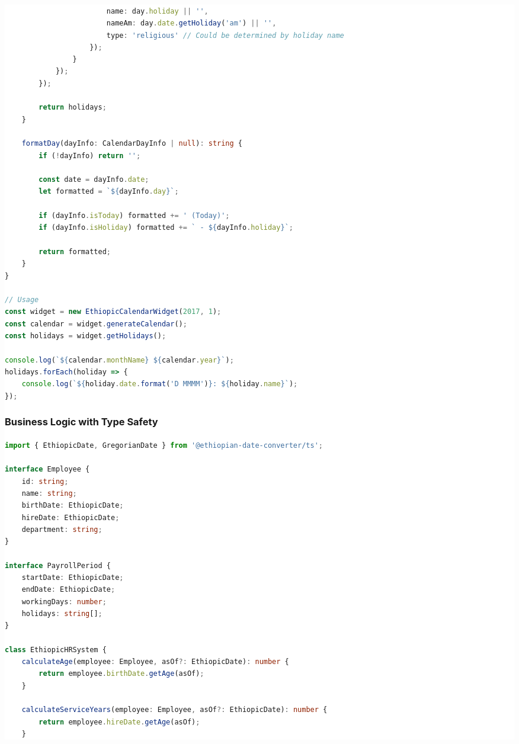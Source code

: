```typescript
                        name: day.holiday || '',
                        nameAm: day.date.getHoliday('am') || '',
                        type: 'religious' // Could be determined by holiday name
                    });
                }
            });
        });

        return holidays;
    }

    formatDay(dayInfo: CalendarDayInfo | null): string {
        if (!dayInfo) return '';
        
        const date = dayInfo.date;
        let formatted = `${dayInfo.day}`;
        
        if (dayInfo.isToday) formatted += ' (Today)';
        if (dayInfo.isHoliday) formatted += ` - ${dayInfo.holiday}`;
        
        return formatted;
    }
}

// Usage
const widget = new EthiopicCalendarWidget(2017, 1);
const calendar = widget.generateCalendar();
const holidays = widget.getHolidays();

console.log(`${calendar.monthName} ${calendar.year}`);
holidays.forEach(holiday => {
    console.log(`${holiday.date.format('D MMMM')}: ${holiday.name}`);
});
```

### Business Logic with Type Safety

```typescript
import { EthiopicDate, GregorianDate } from '@ethiopian-date-converter/ts';

interface Employee {
    id: string;
    name: string;
    birthDate: EthiopicDate;
    hireDate: EthiopicDate;
    department: string;
}

interface PayrollPeriod {
    startDate: EthiopicDate;
    endDate: EthiopicDate;
    workingDays: number;
    holidays: string[];
}

class EthiopicHRSystem {
    calculateAge(employee: Employee, asOf?: EthiopicDate): number {
        return employee.birthDate.getAge(asOf);
    }

    calculateServiceYears(employee: Employee, asOf?: EthiopicDate): number {
        return employee.hireDate.getAge(asOf);
    }
```